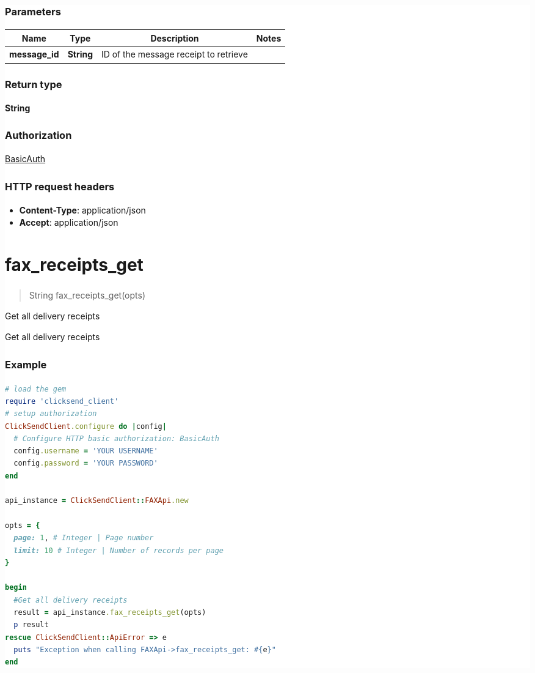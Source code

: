### Parameters

Name | Type | Description  | Notes
------------- | ------------- | ------------- | -------------
 **message_id** | **String**| ID of the message receipt to retrieve | 

### Return type

**String**

### Authorization

[BasicAuth](../README.md#BasicAuth)

### HTTP request headers

 - **Content-Type**: application/json
 - **Accept**: application/json



# **fax_receipts_get**
> String fax_receipts_get(opts)

Get all delivery receipts

Get all delivery receipts

### Example
```ruby
# load the gem
require 'clicksend_client'
# setup authorization
ClickSendClient.configure do |config|
  # Configure HTTP basic authorization: BasicAuth
  config.username = 'YOUR USERNAME'
  config.password = 'YOUR PASSWORD'
end

api_instance = ClickSendClient::FAXApi.new

opts = { 
  page: 1, # Integer | Page number
  limit: 10 # Integer | Number of records per page
}

begin
  #Get all delivery receipts
  result = api_instance.fax_receipts_get(opts)
  p result
rescue ClickSendClient::ApiError => e
  puts "Exception when calling FAXApi->fax_receipts_get: #{e}"
end
```
